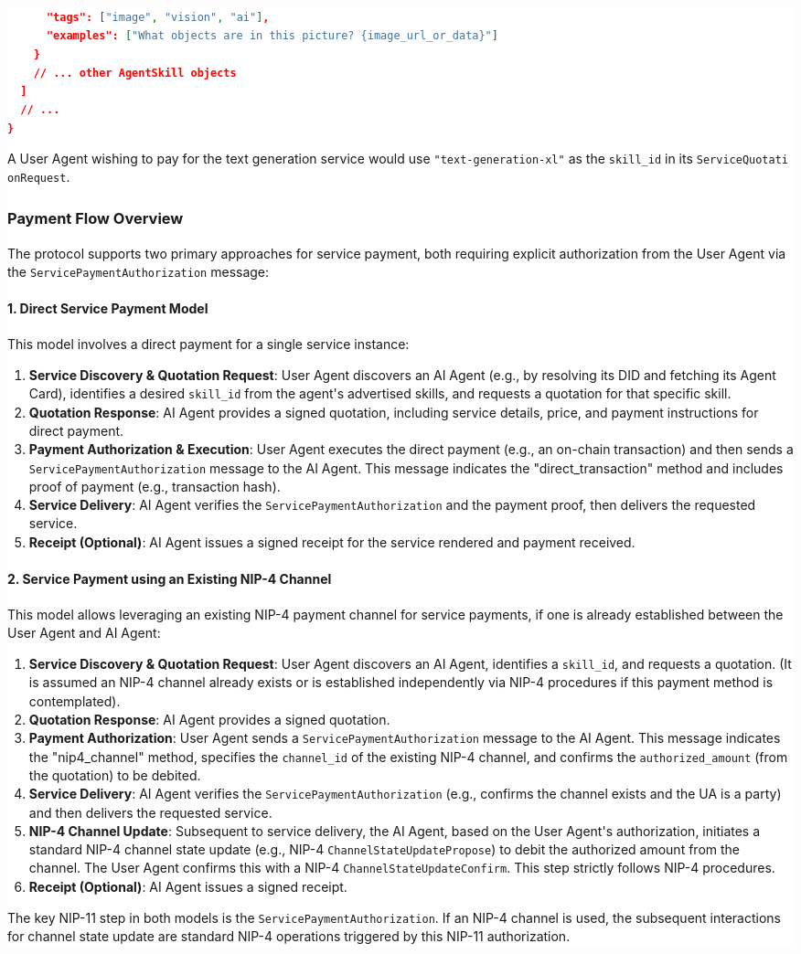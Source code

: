 ```json
      "tags": ["image", "vision", "ai"],
      "examples": ["What objects are in this picture? {image_url_or_data}"]
    }
    // ... other AgentSkill objects
  ]
  // ...
}
```
A User Agent wishing to pay for the text generation service would use `"text-generation-xl"` as the `skill_id` in its `ServiceQuotationRequest`.

### Payment Flow Overview

The protocol supports two primary approaches for service payment, both requiring explicit authorization from the User Agent via the `ServicePaymentAuthorization` message:

#### 1. Direct Service Payment Model

This model involves a direct payment for a single service instance:
1.  **Service Discovery & Quotation Request**: User Agent discovers an AI Agent (e.g., by resolving its DID and fetching its Agent Card), identifies a desired `skill_id` from the agent's advertised skills, and requests a quotation for that specific skill.
2.  **Quotation Response**: AI Agent provides a signed quotation, including service details, price, and payment instructions for direct payment.
3.  **Payment Authorization & Execution**: User Agent executes the direct payment (e.g., an on-chain transaction) and then sends a `ServicePaymentAuthorization` message to the AI Agent. This message indicates the "direct_transaction" method and includes proof of payment (e.g., transaction hash).
4.  **Service Delivery**: AI Agent verifies the `ServicePaymentAuthorization` and the payment proof, then delivers the requested service.
5.  **Receipt (Optional)**: AI Agent issues a signed receipt for the service rendered and payment received.

#### 2. Service Payment using an Existing NIP-4 Channel

This model allows leveraging an existing NIP-4 payment channel for service payments, if one is already established between the User Agent and AI Agent:
1.  **Service Discovery & Quotation Request**: User Agent discovers an AI Agent, identifies a `skill_id`, and requests a quotation. (It is assumed an NIP-4 channel already exists or is established independently via NIP-4 procedures if this payment method is contemplated).
2.  **Quotation Response**: AI Agent provides a signed quotation.
3.  **Payment Authorization**: User Agent sends a `ServicePaymentAuthorization` message to the AI Agent. This message indicates the "nip4_channel" method, specifies the `channel_id` of the existing NIP-4 channel, and confirms the `authorized_amount` (from the quotation) to be debited.
4.  **Service Delivery**: AI Agent verifies the `ServicePaymentAuthorization` (e.g., confirms the channel exists and the UA is a party) and then delivers the requested service.
5.  **NIP-4 Channel Update**: Subsequent to service delivery, the AI Agent, based on the User Agent's authorization, initiates a standard NIP-4 channel state update (e.g., NIP-4 `ChannelStateUpdatePropose`) to debit the authorized amount from the channel. The User Agent confirms this with a NIP-4 `ChannelStateUpdateConfirm`. This step strictly follows NIP-4 procedures.
6.  **Receipt (Optional)**: AI Agent issues a signed receipt.

The key NIP-11 step in both models is the `ServicePaymentAuthorization`. If an NIP-4 channel is used, the subsequent interactions for channel state update are standard NIP-4 operations triggered by this NIP-11 authorization.
